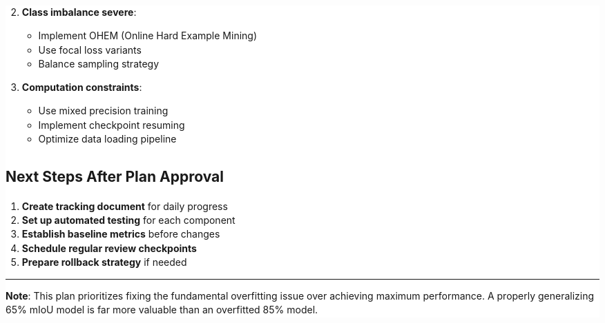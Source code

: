 2. **Class imbalance severe**:
   - Implement OHEM (Online Hard Example Mining)
   - Use focal loss variants
   - Balance sampling strategy

3. **Computation constraints**:
   - Use mixed precision training
   - Implement checkpoint resuming
   - Optimize data loading pipeline

## Next Steps After Plan Approval

1. **Create tracking document** for daily progress
2. **Set up automated testing** for each component
3. **Establish baseline metrics** before changes
4. **Schedule regular review checkpoints**
5. **Prepare rollback strategy** if needed

---

**Note**: This plan prioritizes fixing the fundamental overfitting issue over achieving maximum performance. A properly generalizing 65% mIoU model is far more valuable than an overfitted 85% model.
